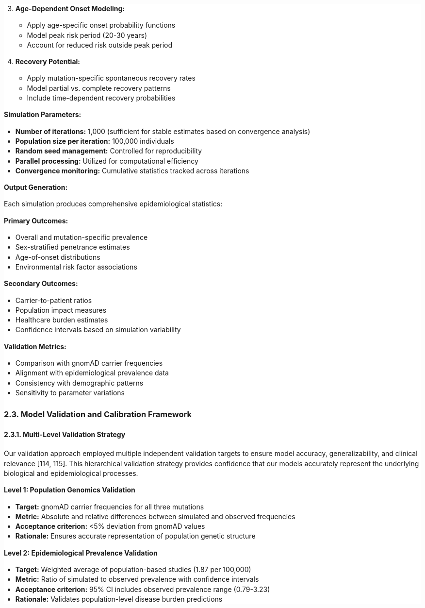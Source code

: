 3. **Age-Dependent Onset Modeling:**
   - Apply age-specific onset probability functions
   - Model peak risk period (20-30 years)
   - Account for reduced risk outside peak period

4. **Recovery Potential:**
   - Apply mutation-specific spontaneous recovery rates
   - Model partial vs. complete recovery patterns
   - Include time-dependent recovery probabilities

**Simulation Parameters:**

- **Number of iterations:** 1,000 (sufficient for stable estimates based on convergence analysis)
- **Population size per iteration:** 100,000 individuals
- **Random seed management:** Controlled for reproducibility
- **Parallel processing:** Utilized for computational efficiency
- **Convergence monitoring:** Cumulative statistics tracked across iterations

**Output Generation:**

Each simulation produces comprehensive epidemiological statistics:

**Primary Outcomes:**
- Overall and mutation-specific prevalence
- Sex-stratified penetrance estimates
- Age-of-onset distributions
- Environmental risk factor associations

**Secondary Outcomes:**
- Carrier-to-patient ratios
- Population impact measures
- Healthcare burden estimates
- Confidence intervals based on simulation variability

**Validation Metrics:**
- Comparison with gnomAD carrier frequencies
- Alignment with epidemiological prevalence data
- Consistency with demographic patterns
- Sensitivity to parameter variations

### 2.3. Model Validation and Calibration Framework

#### 2.3.1. Multi-Level Validation Strategy

Our validation approach employed multiple independent validation targets to ensure model accuracy, generalizability, and clinical relevance [114, 115]. This hierarchical validation strategy provides confidence that our models accurately represent the underlying biological and epidemiological processes.

**Level 1: Population Genomics Validation**
- **Target:** gnomAD carrier frequencies for all three mutations
- **Metric:** Absolute and relative differences between simulated and observed frequencies
- **Acceptance criterion:** <5% deviation from gnomAD values
- **Rationale:** Ensures accurate representation of population genetic structure

**Level 2: Epidemiological Prevalence Validation**
- **Target:** Weighted average of population-based studies (1.87 per 100,000)
- **Metric:** Ratio of simulated to observed prevalence with confidence intervals
- **Acceptance criterion:** 95% CI includes observed prevalence range (0.79-3.23)
- **Rationale:** Validates population-level disease burden predictions
